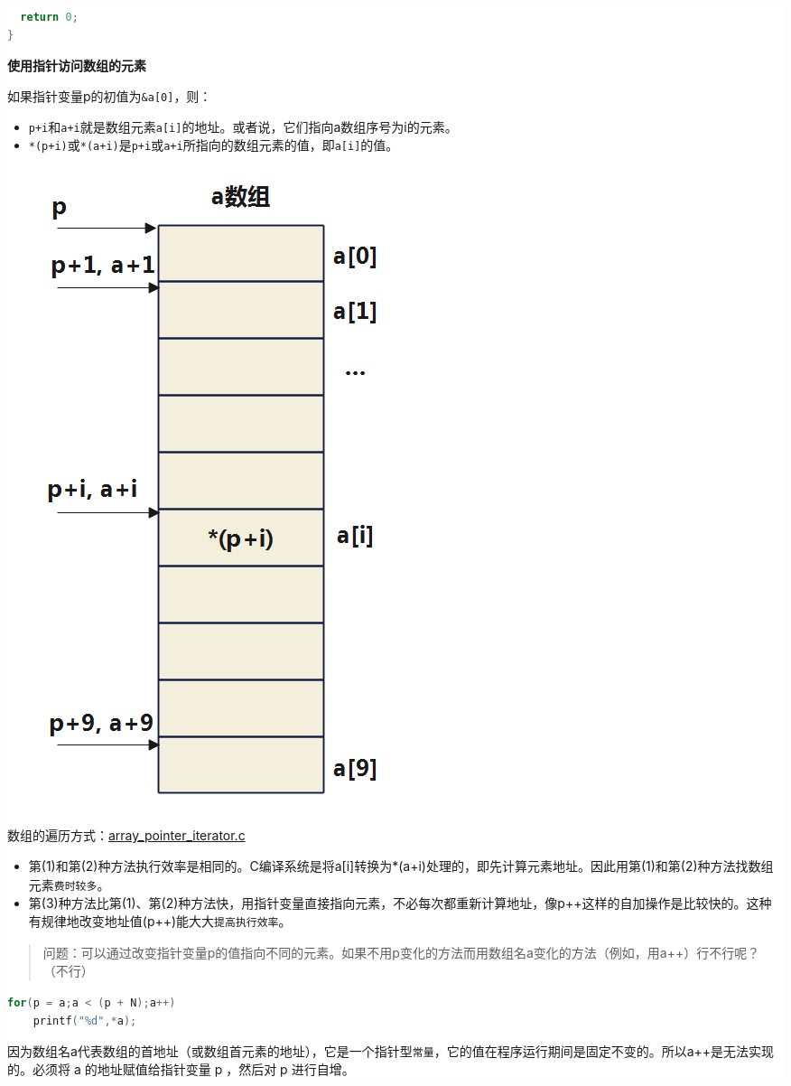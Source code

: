 ```c
  return 0;
}
```

**使用指针访问数组的元素**

如果指针变量p的初值为`&a[0]`，则：
- `p+i`和`a+i`就是数组元素`a[i]`的地址。或者说，它们指向a数组序号为i的元素。
- `*(p+i)`或`*(a+i)`是`p+i`或`a+i`所指向的数组元素的值，即`a[i]`的值。

![](image/一维数组与指针.png)

数组的遍历方式：[array_pointer_iterator.c](source/c/array_pointer_iterator.c)
- 第(1)和第(2)种方法执行效率是相同的。C编译系统是将a[i]转换为*(a+i)处理的，即先计算元素地址。因此用第(1)和第(2)种方法找数组元素`费时较多`。
- 第(3)种方法比第(1)、第(2)种方法快，用指针变量直接指向元素，不必每次都重新计算地址，像p++这样的自加操作是比较快的。这种有规律地改变地址值(p++)能大大`提高执行效率`。

> 问题：可以通过改变指针变量p的值指向不同的元素。如果不用p变化的方法而用数组名a变化的方法（例如，用a++）行不行呢？ （不行）
```c
for(p = a;a < (p + N);a++)
	printf("%d",*a);
```
因为数组名a代表数组的首地址（或数组首元素的地址），它是一个指针型`常量`，它的值在程序运行期间是固定不变的。所以a++是无法实现的。必须将 a 的地址赋值给指针变量 p ，然后对 p 进行自增。
